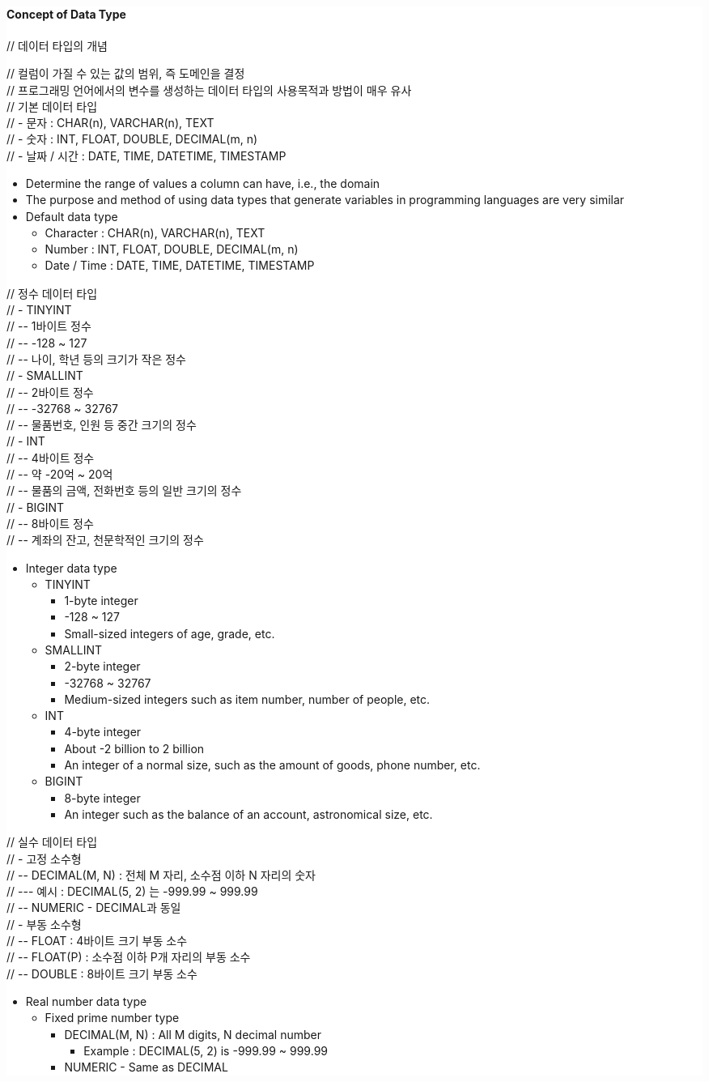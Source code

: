 #### Concept of Data Type   
// 데이터 타입의 개념   
   
// 컬럼이 가질 수 있는 값의 범위, 즉 도메인을 결정   
// 프로그래밍 언어에서의 변수를 생성하는 데이터 타입의 사용목적과 방법이 매우 유사   
// 기본 데이터 타입   
// - 문자 : CHAR(n), VARCHAR(n), TEXT   
// - 숫자 : INT, FLOAT, DOUBLE, DECIMAL(m, n)   
// - 날짜 / 시간 : DATE, TIME, DATETIME, TIMESTAMP   
- Determine the range of values a column can have, i.e., the domain   
- The purpose and method of using data types that generate variables in programming languages are very similar   
- Default data type   
  - Character : CHAR(n), VARCHAR(n), TEXT   
  - Number : INT, FLOAT, DOUBLE, DECIMAL(m, n)   
  - Date / Time : DATE, TIME, DATETIME, TIMESTAMP   
   
// 정수 데이터 타입   
// - TINYINT   
// -- 1바이트 정수   
// -- -128 ~ 127   
// -- 나이, 학년 등의 크기가 작은 정수   
// - SMALLINT   
// -- 2바이트 정수   
// -- -32768 ~ 32767   
// -- 물품번호, 인원 등 중간 크기의 정수   
// - INT   
// -- 4바이트 정수   
// -- 약 -20억 ~ 20억   
// -- 물품의 금액, 전화번호 등의 일반 크기의 정수   
// - BIGINT   
// -- 8바이트 정수   
// -- 계좌의 잔고, 천문학적인 크기의 정수   
- Integer data type   
  - TINYINT   
    - 1-byte integer   
    - -128 ~ 127   
    - Small-sized integers of age, grade, etc.   
  - SMALLINT   
    - 2-byte integer   
    - -32768 ~ 32767   
    - Medium-sized integers such as item number, number of people, etc.   
  - INT   
    - 4-byte integer   
    - About -2 billion to 2 billion   
    - An integer of a normal size, such as the amount of goods, phone number, etc.   
  - BIGINT   
    - 8-byte integer   
    - An integer such as the balance of an account, astronomical size, etc.   
   
// 실수 데이터 타입   
// - 고정 소수형   
// -- DECIMAL(M, N) : 전체 M 자리, 소수점 이하 N 자리의 숫자   
// --- 예시 : DECIMAL(5, 2) 는 -999.99 ~ 999.99   
// -- NUMERIC - DECIMAL과 동일   
// - 부동 소수형   
// -- FLOAT : 4바이트 크기 부동 소수   
// -- FLOAT(P) : 소수점 이하 P개 자리의 부동 소수   
// -- DOUBLE : 8바이트 크기 부동 소수   
- Real number data type   
  - Fixed prime number type   
    - DECIMAL(M, N) : All M digits, N decimal number   
      - Example : DECIMAL(5, 2) is -999.99 ~ 999.99   
    - NUMERIC - Same as DECIMAL   